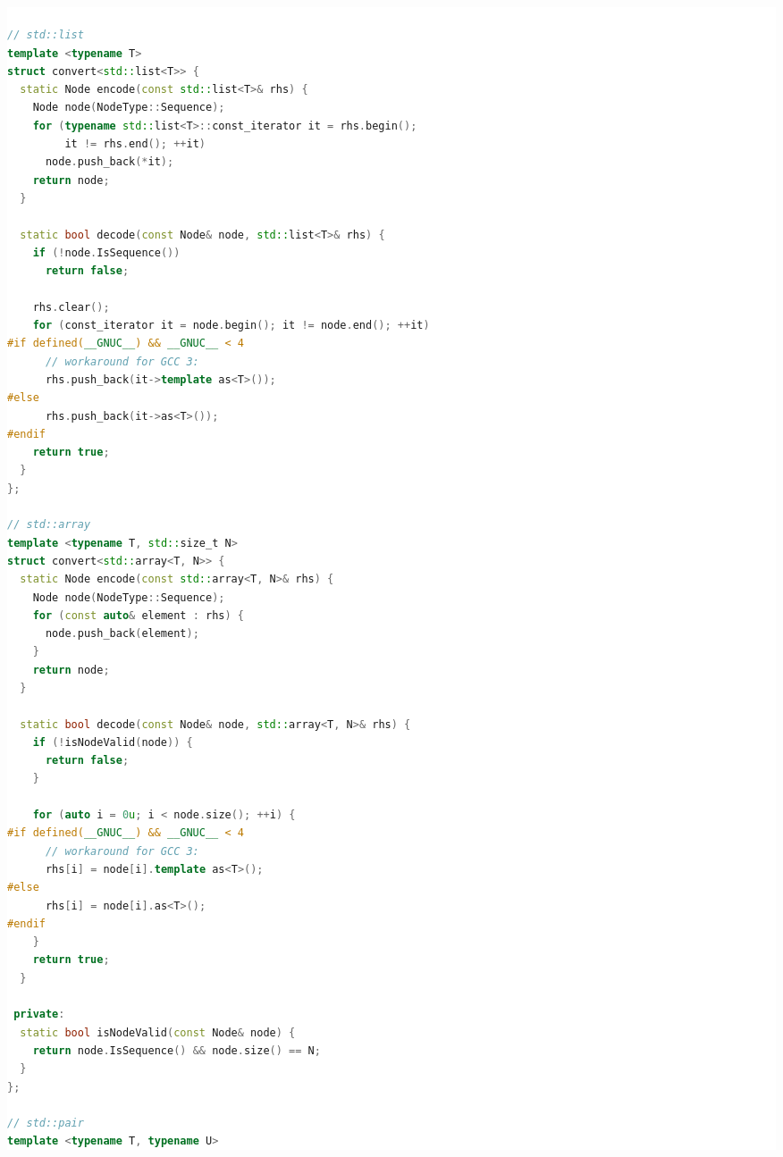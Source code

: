 ```cpp

// std::list
template <typename T>
struct convert<std::list<T>> {
  static Node encode(const std::list<T>& rhs) {
    Node node(NodeType::Sequence);
    for (typename std::list<T>::const_iterator it = rhs.begin();
         it != rhs.end(); ++it)
      node.push_back(*it);
    return node;
  }

  static bool decode(const Node& node, std::list<T>& rhs) {
    if (!node.IsSequence())
      return false;

    rhs.clear();
    for (const_iterator it = node.begin(); it != node.end(); ++it)
#if defined(__GNUC__) && __GNUC__ < 4
      // workaround for GCC 3:
      rhs.push_back(it->template as<T>());
#else
      rhs.push_back(it->as<T>());
#endif
    return true;
  }
};

// std::array
template <typename T, std::size_t N>
struct convert<std::array<T, N>> {
  static Node encode(const std::array<T, N>& rhs) {
    Node node(NodeType::Sequence);
    for (const auto& element : rhs) {
      node.push_back(element);
    }
    return node;
  }

  static bool decode(const Node& node, std::array<T, N>& rhs) {
    if (!isNodeValid(node)) {
      return false;
    }

    for (auto i = 0u; i < node.size(); ++i) {
#if defined(__GNUC__) && __GNUC__ < 4
      // workaround for GCC 3:
      rhs[i] = node[i].template as<T>();
#else
      rhs[i] = node[i].as<T>();
#endif
    }
    return true;
  }

 private:
  static bool isNodeValid(const Node& node) {
    return node.IsSequence() && node.size() == N;
  }
};

// std::pair
template <typename T, typename U>
```